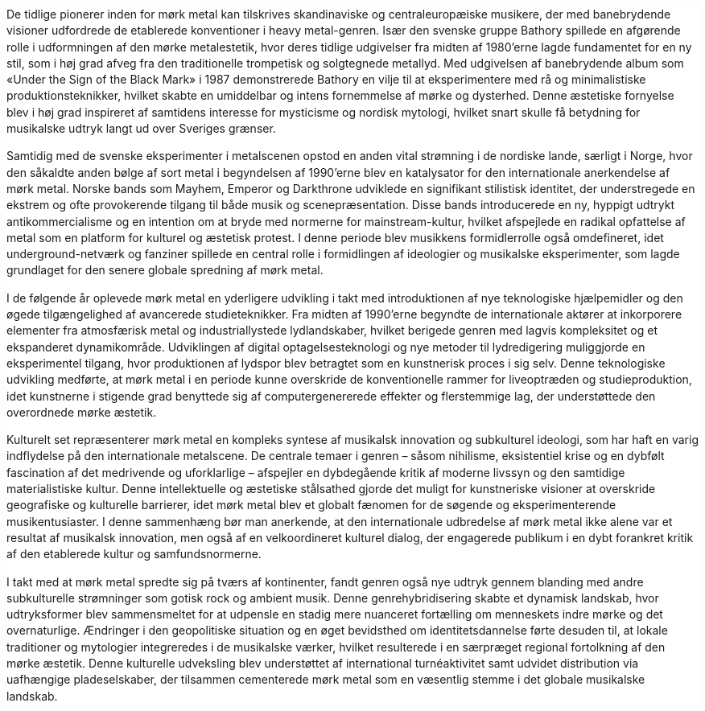 De tidlige pionerer inden for mørk metal kan tilskrives skandinaviske og centraleuropæiske musikere,
der med banebrydende visioner udfordrede de etablerede konventioner i heavy metal-genren. Især den
svenske gruppe Bathory spillede en afgørende rolle i udformningen af den mørke metalestetik, hvor
deres tidlige udgivelser fra midten af 1980’erne lagde fundamentet for en ny stil, som i høj grad
afveg fra den traditionelle trompetisk og solgtegnede metallyd. Med udgivelsen af banebrydende album
som «Under the Sign of the Black Mark» i 1987 demonstrerede Bathory en vilje til at eksperimentere
med rå og minimalistiske produktionsteknikker, hvilket skabte en umiddelbar og intens fornemmelse af
mørke og dysterhed. Denne æstetiske fornyelse blev i høj grad inspireret af samtidens interesse for
mysticisme og nordisk mytologi, hvilket snart skulle få betydning for musikalske udtryk langt ud
over Sveriges grænser.

Samtidig med de svenske eksperimenter i metalscenen opstod en anden vital strømning i de nordiske
lande, særligt i Norge, hvor den såkaldte anden bølge af sort metal i begyndelsen af 1990’erne blev
en katalysator for den internationale anerkendelse af mørk metal. Norske bands som Mayhem, Emperor
og Darkthrone udviklede en signifikant stilistisk identitet, der understregede en ekstrem og ofte
provokerende tilgang til både musik og scenepræsentation. Disse bands introducerede en ny, hyppigt
udtrykt antikommercialisme og en intention om at bryde med normerne for mainstream-kultur, hvilket
afspejlede en radikal opfattelse af metal som en platform for kulturel og æstetisk protest. I denne
periode blev musikkens formidlerrolle også omdefineret, idet underground-netværk og fanziner
spillede en central rolle i formidlingen af ideologier og musikalske eksperimenter, som lagde
grundlaget for den senere globale spredning af mørk metal.

I de følgende år oplevede mørk metal en yderligere udvikling i takt med introduktionen af nye
teknologiske hjælpemidler og den øgede tilgængelighed af avancerede studieteknikker. Fra midten af
1990’erne begyndte de internationale aktører at inkorporere elementer fra atmosfærisk metal og
industriallystede lydlandskaber, hvilket berigede genren med lagvis kompleksitet og et ekspanderet
dynamikområde. Udviklingen af digital optagelsesteknologi og nye metoder til lydredigering
muliggjorde en eksperimentel tilgang, hvor produktionen af lydspor blev betragtet som en kunstnerisk
proces i sig selv. Denne teknologiske udvikling medførte, at mørk metal i en periode kunne
overskride de konventionelle rammer for liveoptræden og studieproduktion, idet kunstnerne i stigende
grad benyttede sig af computergenererede effekter og flerstemmige lag, der understøttede den
overordnede mørke æstetik.

Kulturelt set repræsenterer mørk metal en kompleks syntese af musikalsk innovation og subkulturel
ideologi, som har haft en varig indflydelse på den internationale metalscene. De centrale temaer i
genren – såsom nihilisme, eksistentiel krise og en dybfølt fascination af det medrivende og
uforklarlige – afspejler en dybdegående kritik af moderne livssyn og den samtidige materialistiske
kultur. Denne intellektuelle og æstetiske stålsathed gjorde det muligt for kunstneriske visioner at
overskride geografiske og kulturelle barrierer, idet mørk metal blev et globalt fænomen for de
søgende og eksperimenterende musikentusiaster. I denne sammenhæng bør man anerkende, at den
internationale udbredelse af mørk metal ikke alene var et resultat af musikalsk innovation, men også
af en velkoordineret kulturel dialog, der engagerede publikum i en dybt forankret kritik af den
etablerede kultur og samfundsnormerne.

I takt med at mørk metal spredte sig på tværs af kontinenter, fandt genren også nye udtryk gennem
blanding med andre subkulturelle strømninger som gotisk rock og ambient musik. Denne
genrehybridisering skabte et dynamisk landskab, hvor udtryksformer blev sammensmeltet for at
udpensle en stadig mere nuanceret fortælling om menneskets indre mørke og det overnaturlige.
Ændringer i den geopolitiske situation og en øget bevidsthed om identitetsdannelse førte desuden
til, at lokale traditioner og mytologier integreredes i de musikalske værker, hvilket resulterede i
en særpræget regional fortolkning af den mørke æstetik. Denne kulturelle udveksling blev
understøttet af international turnéaktivitet samt udvidet distribution via uafhængige
pladeselskaber, der tilsammen cementerede mørk metal som en væsentlig stemme i det globale
musikalske landskab.
